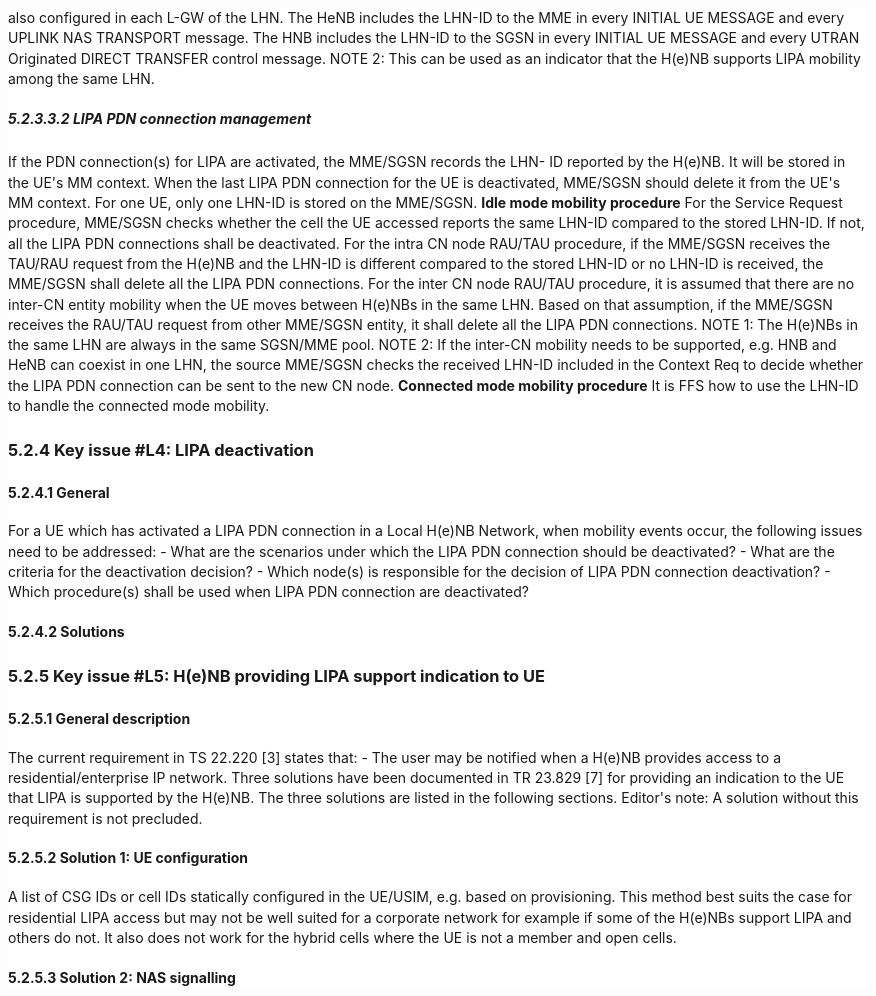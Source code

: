 also configured in each L-GW of the LHN.
The HeNB includes the LHN-ID to the MME in every INITIAL UE MESSAGE and every
UPLINK NAS TRANSPORT message.
The HNB includes the LHN-ID to the SGSN in every INITIAL UE MESSAGE and every
UTRAN Originated DIRECT TRANSFER control message.
NOTE 2: This can be used as an indicator that the H(e)NB supports LIPA
mobility among the same LHN.
##### 5.2.3.3.2 LIPA PDN connection management
If the PDN connection(s) for LIPA are activated, the MME/SGSN records the LHN-
ID reported by the H(e)NB. It will be stored in the UE\'s MM context. When the
last LIPA PDN connection for the UE is deactivated, MME/SGSN should delete it
from the UE\'s MM context. For one UE, only one LHN-ID is stored on the
MME/SGSN.
**Idle mode mobility procedure**
For the Service Request procedure, MME/SGSN checks whether the cell the UE
accessed reports the same LHN-ID compared to the stored LHN-ID. If not, all
the LIPA PDN connections shall be deactivated.
For the intra CN node RAU/TAU procedure, if the MME/SGSN receives the TAU/RAU
request from the H(e)NB and the LHN-ID is different compared to the stored
LHN-ID or no LHN-ID is received, the MME/SGSN shall delete all the LIPA PDN
connections.
For the inter CN node RAU/TAU procedure, it is assumed that there are no
inter-CN entity mobility when the UE moves between H(e)NBs in the same LHN.
Based on that assumption, if the MME/SGSN receives the RAU/TAU request from
other MME/SGSN entity, it shall delete all the LIPA PDN connections.
NOTE 1: The H(e)NBs in the same LHN are always in the same SGSN/MME pool.
NOTE 2: If the inter-CN mobility needs to be supported, e.g. HNB and HeNB can
coexist in one LHN, the source MME/SGSN checks the received LHN-ID included in
the Context Req to decide whether the LIPA PDN connection can be sent to the
new CN node.
**Connected mode mobility procedure**
It is FFS how to use the LHN-ID to handle the connected mode mobility.
### 5.2.4 Key issue #L4: LIPA deactivation
#### 5.2.4.1 General
For a UE which has activated a LIPA PDN connection in a Local H(e)NB Network,
when mobility events occur, the following issues need to be addressed:
\- What are the scenarios under which the LIPA PDN connection should be
deactivated?
\- What are the criteria for the deactivation decision?
\- Which node(s) is responsible for the decision of LIPA PDN connection
deactivation?
\- Which procedure(s) shall be used when LIPA PDN connection are deactivated?
#### 5.2.4.2 Solutions
### 5.2.5 Key issue #L5: H(e)NB providing LIPA support indication to UE
#### 5.2.5.1 General description
The current requirement in TS 22.220 [3] states that:
\- The user may be notified when a H(e)NB provides access to a
residential/enterprise IP network.
Three solutions have been documented in TR 23.829 [7] for providing an
indication to the UE that LIPA is supported by the H(e)NB. The three solutions
are listed in the following sections.
Editor\'s note: A solution without this requirement is not precluded.
#### 5.2.5.2 Solution 1: UE configuration
A list of CSG IDs or cell IDs statically configured in the UE/USIM, e.g. based
on provisioning. This method best suits the case for residential LIPA access
but may not be well suited for a corporate network for example if some of the
H(e)NBs support LIPA and others do not. It also does not work for the hybrid
cells where the UE is not a member and open cells.
#### 5.2.5.3 Solution 2: NAS signalling